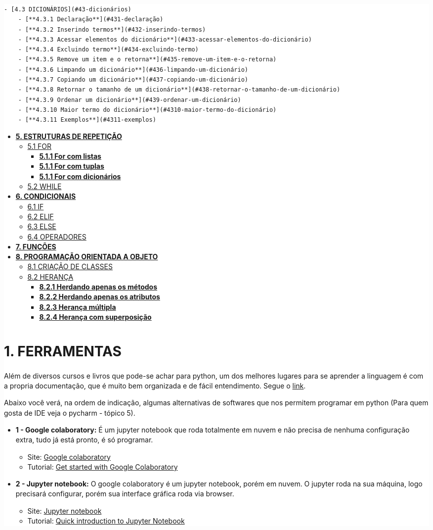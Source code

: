     - [4.3 DICIONÁRIOS](#43-dicionários)
        - [**4.3.1 Declaração**](#431-declaração)
        - [**4.3.2 Inserindo termos**](#432-inserindo-termos)
        - [**4.3.3 Acessar elementos do dicionário**](#433-acessar-elementos-do-dicionário)
        - [**4.3.4 Excluindo termo**](#434-excluindo-termo)
        - [**4.3.5 Remove um item e o retorna**](#435-remove-um-item-e-o-retorna)
        - [**4.3.6 Limpando um dicionário**](#436-limpando-um-dicionário)
        - [**4.3.7 Copiando um dicionário**](#437-copiando-um-dicionário)
        - [**4.3.8 Retornar o tamanho de um dicionário**](#438-retornar-o-tamanho-de-um-dicionário)
        - [**4.3.9 Ordenar um dicionário**](#439-ordenar-um-dicionário)
        - [**4.3.10 Maior termo do dicionário**](#4310-maior-termo-do-dicionário)
        - [**4.3.11 Exemplos**](#4311-exemplos)
- [**5. ESTRUTURAS DE REPETIÇÃO**](#5-estruturas-de-repetição)
    - [5.1 FOR](#51-for)
        - [**5.1.1 For com listas**](#511-for-com-listas)
        - [**5.1.1 For com tuplas**](#511-for-com-tuplas)
        - [**5.1.1 For com dicionários**](#511-for-com-dicionários)
    - [5.2 WHILE](#52-while)
- [**6. CONDICIONAIS**](#6-condicionais)
    - [6.1 IF](#61-if)
    - [6.2 ELIF](#62-elif)
    - [6.3 ELSE](#63-else)
    - [6.4 OPERADORES](#64-operadores)
- [**7. FUNÇÕES**](#7-funções)
- [**8. PROGRAMAÇÃO ORIENTADA A OBJETO**](#8-programação-orientada-a-objeto)
    - [8.1 CRIAÇÃO DE CLASSES](#81-criação-de-classes)
    - [8.2 HERANÇA](#82-herança)
        - [**8.2.1 Herdando apenas os métodos**](#821-herdando-apenas-os-métodos)
        - [**8.2.2 Herdando apenas os atributos**](#822-herdando-apenas-os-atributos)
        - [**8.2.3 Herança múltipla**](#823-herança-múltipla)
        - [**8.2.4 Herança com superposição**](#824-herança-com-superposição)

# **1. FERRAMENTAS**

Além de diversos cursos e livros que pode-se achar para python, um dos melhores lugares para se aprender a linguagem é com a propria documentação, que é muito bem organizada e de fácil entendimento. Segue o [link](https://docs.python.org/3/tutorial/index.html).

Abaixo você verá, na ordem de indicação, algumas alternativas de softwares que nos permitem programar em python (Para quem gosta de IDE veja o pycharm - tópico 5).

- **1 - Google colaboratory:** É um jupyter notebook que roda totalmente em nuvem e não precisa de nenhuma configuração extra, tudo já está pronto, é só programar.

  - Site: [Google colaboratory](https://colab.research.google.com/notebooks/welcome.ipynb#recent=true)
  - Tutorial: [Get started with Google Colaboratory](https://www.youtube.com/watch?v=inN8seMm7UI)

- **2 - Jupyter notebook:** O google colaboratory é um jupyter notebook, porém em nuvem. O jupyter roda na sua máquina, logo precisará configurar, porém sua interface gráfica roda via browser.

  - Site: [Jupyter notebook](https://jupyter.org/)
  - Tutorial: [Quick introduction to Jupyter Notebook](https://www.youtube.com/watch?v=jZ952vChhuI)
